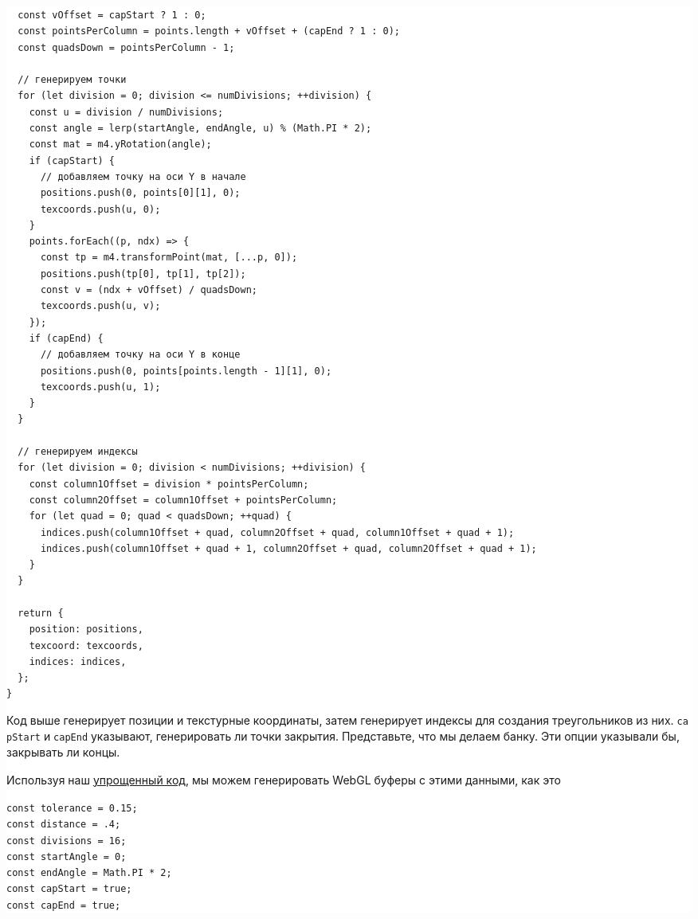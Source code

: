       const vOffset = capStart ? 1 : 0;
      const pointsPerColumn = points.length + vOffset + (capEnd ? 1 : 0);
      const quadsDown = pointsPerColumn - 1;

      // генерируем точки
      for (let division = 0; division <= numDivisions; ++division) {
        const u = division / numDivisions;
        const angle = lerp(startAngle, endAngle, u) % (Math.PI * 2);
        const mat = m4.yRotation(angle);
        if (capStart) {
          // добавляем точку на оси Y в начале
          positions.push(0, points[0][1], 0);
          texcoords.push(u, 0);
        }
        points.forEach((p, ndx) => {
          const tp = m4.transformPoint(mat, [...p, 0]);
          positions.push(tp[0], tp[1], tp[2]);
          const v = (ndx + vOffset) / quadsDown;
          texcoords.push(u, v);
        });
        if (capEnd) {
          // добавляем точку на оси Y в конце
          positions.push(0, points[points.length - 1][1], 0);
          texcoords.push(u, 1);
        }
      }

      // генерируем индексы
      for (let division = 0; division < numDivisions; ++division) {
        const column1Offset = division * pointsPerColumn;
        const column2Offset = column1Offset + pointsPerColumn;
        for (let quad = 0; quad < quadsDown; ++quad) {
          indices.push(column1Offset + quad, column2Offset + quad, column1Offset + quad + 1);
          indices.push(column1Offset + quad + 1, column2Offset + quad, column2Offset + quad + 1);
        }
      }

      return {
        position: positions,
        texcoord: texcoords,
        indices: indices,
      };
    }

Код выше генерирует позиции и текстурные координаты, затем генерирует индексы для создания треугольников
из них. `capStart` и `capEnd` указывают, генерировать ли точки закрытия. Представьте,
что мы делаем банку. Эти опции указывали бы, закрывать ли концы.

Используя наш [упрощенный код](webgl-less-code-more-fun.html), мы можем генерировать WebGL буферы с
этими данными, как это

    const tolerance = 0.15;
    const distance = .4;
    const divisions = 16;
    const startAngle = 0;
    const endAngle = Math.PI * 2;
    const capStart = true;
    const capEnd = true;
